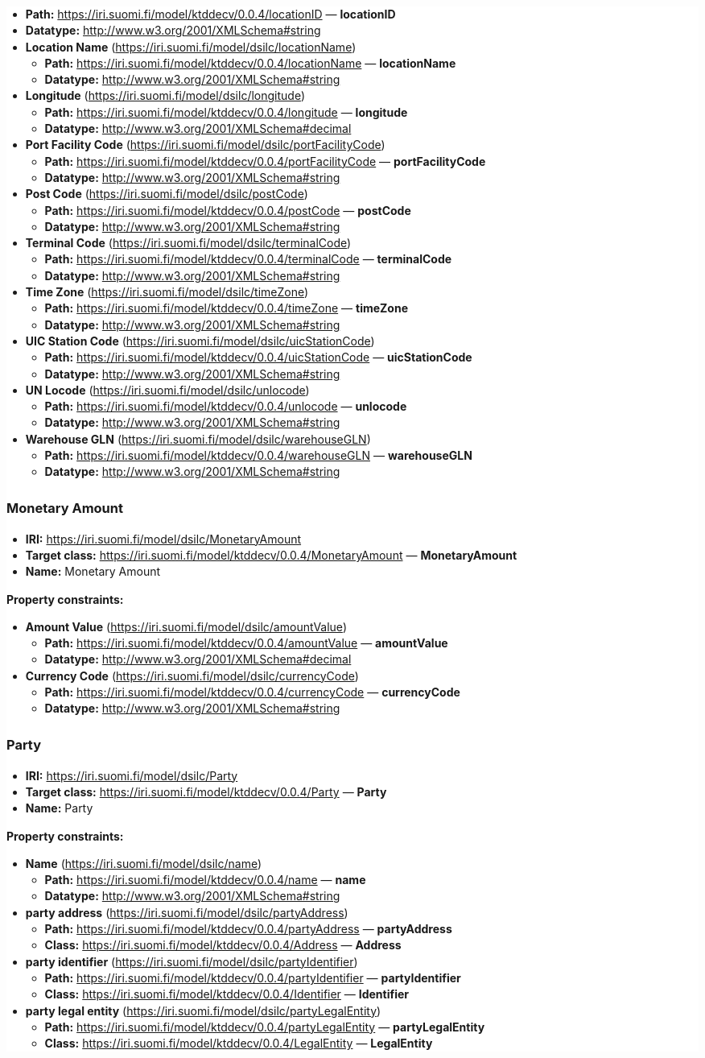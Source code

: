   - **Path:** <https://iri.suomi.fi/model/ktddecv/0.0.4/locationID> — **locationID**
  - **Datatype:** <http://www.w3.org/2001/XMLSchema#string>
- **Location Name** (<https://iri.suomi.fi/model/dsilc/locationName>)
  - **Path:** <https://iri.suomi.fi/model/ktddecv/0.0.4/locationName> — **locationName**
  - **Datatype:** <http://www.w3.org/2001/XMLSchema#string>
- **Longitude** (<https://iri.suomi.fi/model/dsilc/longitude>)
  - **Path:** <https://iri.suomi.fi/model/ktddecv/0.0.4/longitude> — **longitude**
  - **Datatype:** <http://www.w3.org/2001/XMLSchema#decimal>
- **Port Facility Code** (<https://iri.suomi.fi/model/dsilc/portFacilityCode>)
  - **Path:** <https://iri.suomi.fi/model/ktddecv/0.0.4/portFacilityCode> — **portFacilityCode**
  - **Datatype:** <http://www.w3.org/2001/XMLSchema#string>
- **Post Code** (<https://iri.suomi.fi/model/dsilc/postCode>)
  - **Path:** <https://iri.suomi.fi/model/ktddecv/0.0.4/postCode> — **postCode**
  - **Datatype:** <http://www.w3.org/2001/XMLSchema#string>
- **Terminal Code** (<https://iri.suomi.fi/model/dsilc/terminalCode>)
  - **Path:** <https://iri.suomi.fi/model/ktddecv/0.0.4/terminalCode> — **terminalCode**
  - **Datatype:** <http://www.w3.org/2001/XMLSchema#string>
- **Time Zone** (<https://iri.suomi.fi/model/dsilc/timeZone>)
  - **Path:** <https://iri.suomi.fi/model/ktddecv/0.0.4/timeZone> — **timeZone**
  - **Datatype:** <http://www.w3.org/2001/XMLSchema#string>
- **UIC Station Code** (<https://iri.suomi.fi/model/dsilc/uicStationCode>)
  - **Path:** <https://iri.suomi.fi/model/ktddecv/0.0.4/uicStationCode> — **uicStationCode**
  - **Datatype:** <http://www.w3.org/2001/XMLSchema#string>
- **UN Locode** (<https://iri.suomi.fi/model/dsilc/unlocode>)
  - **Path:** <https://iri.suomi.fi/model/ktddecv/0.0.4/unlocode> — **unlocode**
  - **Datatype:** <http://www.w3.org/2001/XMLSchema#string>
- **Warehouse GLN** (<https://iri.suomi.fi/model/dsilc/warehouseGLN>)
  - **Path:** <https://iri.suomi.fi/model/ktddecv/0.0.4/warehouseGLN> — **warehouseGLN**
  - **Datatype:** <http://www.w3.org/2001/XMLSchema#string>

### Monetary Amount
- **IRI:** <https://iri.suomi.fi/model/dsilc/MonetaryAmount>
- **Target class:** <https://iri.suomi.fi/model/ktddecv/0.0.4/MonetaryAmount> — **MonetaryAmount**
- **Name:** Monetary Amount

**Property constraints:**
- **Amount Value** (<https://iri.suomi.fi/model/dsilc/amountValue>)
  - **Path:** <https://iri.suomi.fi/model/ktddecv/0.0.4/amountValue> — **amountValue**
  - **Datatype:** <http://www.w3.org/2001/XMLSchema#decimal>
- **Currency Code** (<https://iri.suomi.fi/model/dsilc/currencyCode>)
  - **Path:** <https://iri.suomi.fi/model/ktddecv/0.0.4/currencyCode> — **currencyCode**
  - **Datatype:** <http://www.w3.org/2001/XMLSchema#string>

### Party
- **IRI:** <https://iri.suomi.fi/model/dsilc/Party>
- **Target class:** <https://iri.suomi.fi/model/ktddecv/0.0.4/Party> — **Party**
- **Name:** Party

**Property constraints:**
- **Name** (<https://iri.suomi.fi/model/dsilc/name>)
  - **Path:** <https://iri.suomi.fi/model/ktddecv/0.0.4/name> — **name**
  - **Datatype:** <http://www.w3.org/2001/XMLSchema#string>
- **party address** (<https://iri.suomi.fi/model/dsilc/partyAddress>)
  - **Path:** <https://iri.suomi.fi/model/ktddecv/0.0.4/partyAddress> — **partyAddress**
  - **Class:** <https://iri.suomi.fi/model/ktddecv/0.0.4/Address> — **Address**
- **party identifier** (<https://iri.suomi.fi/model/dsilc/partyIdentifier>)
  - **Path:** <https://iri.suomi.fi/model/ktddecv/0.0.4/partyIdentifier> — **partyIdentifier**
  - **Class:** <https://iri.suomi.fi/model/ktddecv/0.0.4/Identifier> — **Identifier**
- **party legal entity** (<https://iri.suomi.fi/model/dsilc/partyLegalEntity>)
  - **Path:** <https://iri.suomi.fi/model/ktddecv/0.0.4/partyLegalEntity> — **partyLegalEntity**
  - **Class:** <https://iri.suomi.fi/model/ktddecv/0.0.4/LegalEntity> — **LegalEntity**
